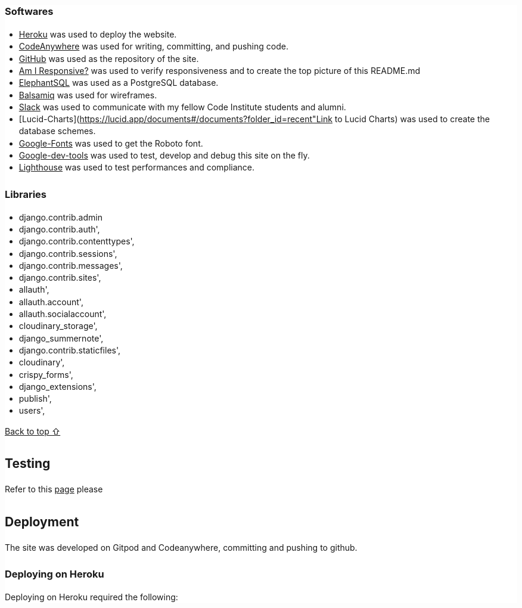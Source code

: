 ### Softwares
* [Heroku](https://heroku.com/ "Link to Heroku") was used to deploy the website.
* [CodeAnywhere](https://app.codeanywhere.com/ "Link to Codeanywhere homepage") was used for writing, committing, and pushing code.
* [GitHub](https://github.com/ "Link to GitHub") was used as the repository of the site.
* [Am I Responsive?](http://ami.responsivedesign.is/# "Link to Am I Responsive Homepage") was used to verify responsiveness and to create the top picture of this README.md
* [ElephantSQL](https://customer.elephantsql.com/ "Link to ElephantSQL") was used as a PostgreSQL database.
* [Balsamiq](https://balsamiq.com// "Link to balsamiq") was used for wireframes.
* [Slack](https://slack.com/ "Link to Slack") was used to communicate with my fellow Code Institute students and alumni.
* [Lucid-Charts](https://lucid.app/documents#/documents?folder_id=recent"Link to Lucid Charts) was used to create the database schemes.
* [Google-Fonts](https://fonts.google.com/ "Link to google font") was used to get the Roboto font.
* [Google-dev-tools](https://heroku.com/ "Link to google dev tools") was used to test, develop and debug this site on the fly.
* [Lighthouse](https://developer.chrome.com/docs/lighthouse/overview/ "Link to Lighthouse") was used to test performances and compliance.

### Libraries
* django.contrib.admin
* django.contrib.auth',
* django.contrib.contenttypes',
* django.contrib.sessions',
* django.contrib.messages',
* django.contrib.sites',
* allauth',
* allauth.account',
* allauth.socialaccount',
* cloudinary_storage',
* django_summernote',
* django.contrib.staticfiles',
* cloudinary',
* crispy_forms',
* django_extensions',
* publish',
* users',

[Back to top ⇧](#My-foody-book)

## Testing
Refer to this [page](TESTING.md) please

## Deployment
The site was developed on Gitpod and Codeanywhere, committing and pushing to github.

### Deploying on Heroku
Deploying on Heroku required the following:
